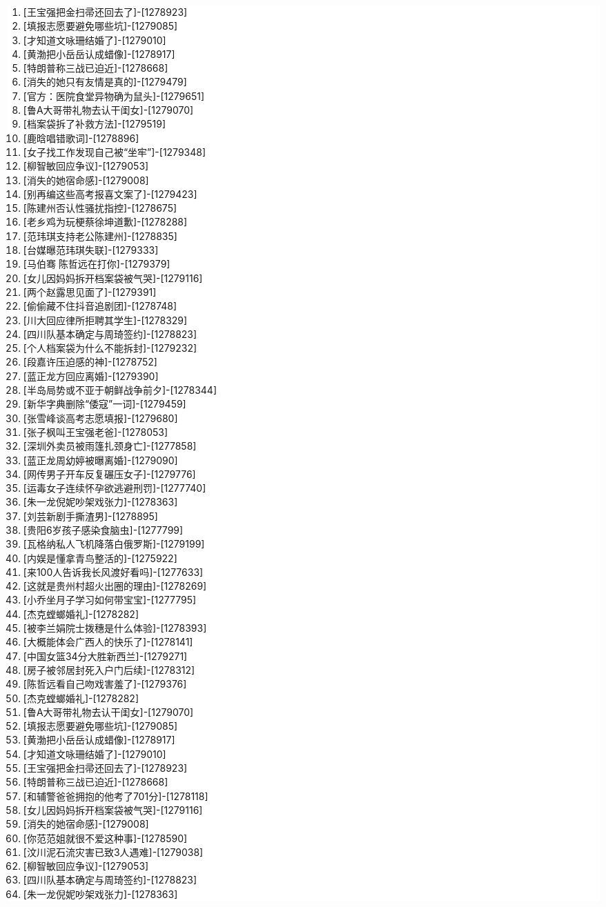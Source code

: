 1. [王宝强把金扫帚还回去了]-[1278923]
1. [填报志愿要避免哪些坑]-[1279085]
1. [才知道文咏珊结婚了]-[1279010]
1. [黄渤把小岳岳认成蜡像]-[1278917]
1. [特朗普称三战已迫近]-[1278668]
1. [消失的她只有友情是真的]-[1279479]
1. [官方：医院食堂异物确为鼠头]-[1279651]
1. [鲁A大哥带礼物去认干闺女]-[1279070]
1. [档案袋拆了补救方法]-[1279519]
1. [鹿晗唱错歌词]-[1278896]
1. [女子找工作发现自己被“坐牢”]-[1279348]
1. [柳智敏回应争议]-[1279053]
1. [消失的她宿命感]-[1279008]
1. [别再编这些高考报喜文案了]-[1279423]
1. [陈建州否认性骚扰指控]-[1278675]
1. [老乡鸡为玩梗蔡徐坤道歉]-[1278288]
1. [范玮琪支持老公陈建州]-[1278835]
1. [台媒曝范玮琪失联]-[1279333]
1. [马伯骞 陈哲远在打你]-[1279379]
1. [女儿因妈妈拆开档案袋被气哭]-[1279116]
1. [两个赵露思见面了]-[1279391]
1. [偷偷藏不住抖音追剧团]-[1278748]
1. [川大回应律所拒聘其学生]-[1278329]
1. [四川队基本确定与周琦签约]-[1278823]
1. [个人档案袋为什么不能拆封]-[1279232]
1. [段嘉许压迫感的神]-[1278752]
1. [蓝正龙方回应离婚]-[1279390]
1. [半岛局势或不亚于朝鲜战争前夕]-[1278344]
1. [新华字典删除“倭寇”一词]-[1279459]
1. [张雪峰谈高考志愿填报]-[1279680]
1. [张子枫叫王宝强老爸]-[1278053]
1. [深圳外卖员被雨篷扎颈身亡]-[1277858]
1. [蓝正龙周幼婷被曝离婚]-[1279090]
1. [网传男子开车反复碾压女子]-[1279776]
1. [运毒女子连续怀孕欲逃避刑罚]-[1277740]
1. [朱一龙倪妮吵架戏张力]-[1278363]
1. [刘芸新剧手撕渣男]-[1278895]
1. [贵阳6岁孩子感染食脑虫]-[1277799]
1. [瓦格纳私人飞机降落白俄罗斯]-[1279199]
1. [内娱是懂拿青鸟整活的]-[1275922]
1. [来100人告诉我长风渡好看吗]-[1277633]
1. [这就是贵州村超火出圈的理由]-[1278269]
1. [小乔坐月子学习如何带宝宝]-[1277795]
1. [杰克螳螂婚礼]-[1278282]
1. [被李兰娟院士拨穗是什么体验]-[1278393]
1. [大概能体会广西人的快乐了]-[1278141]
1. [中国女篮34分大胜新西兰]-[1279271]
1. [房子被邻居封死入户门后续]-[1278312]
1. [陈哲远看自己吻戏害羞了]-[1279376]
1. [杰克螳螂婚礼]-[1278282]
1. [鲁A大哥带礼物去认干闺女]-[1279070]
1. [填报志愿要避免哪些坑]-[1279085]
1. [黄渤把小岳岳认成蜡像]-[1278917]
1. [才知道文咏珊结婚了]-[1279010]
1. [王宝强把金扫帚还回去了]-[1278923]
1. [特朗普称三战已迫近]-[1278668]
1. [和辅警爸爸拥抱的他考了701分]-[1278118]
1. [女儿因妈妈拆开档案袋被气哭]-[1279116]
1. [消失的她宿命感]-[1279008]
1. [你范范姐就很不爱这种事]-[1278590]
1. [汶川泥石流灾害已致3人遇难]-[1279038]
1. [柳智敏回应争议]-[1279053]
1. [四川队基本确定与周琦签约]-[1278823]
1. [朱一龙倪妮吵架戏张力]-[1278363]